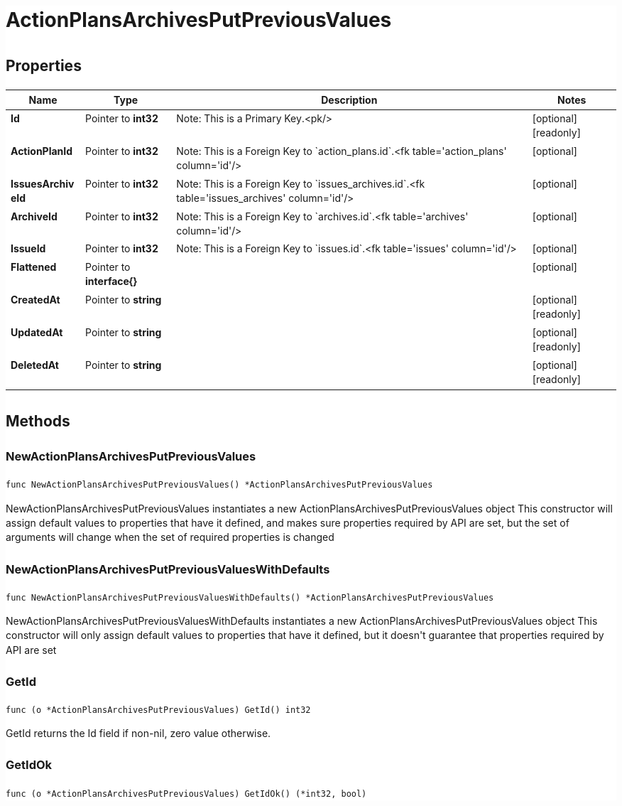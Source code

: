 # ActionPlansArchivesPutPreviousValues

## Properties

Name | Type | Description | Notes
------------ | ------------- | ------------- | -------------
**Id** | Pointer to **int32** | Note: This is a Primary Key.&lt;pk/&gt; | [optional] [readonly] 
**ActionPlanId** | Pointer to **int32** | Note: This is a Foreign Key to &#x60;action_plans.id&#x60;.&lt;fk table&#x3D;&#39;action_plans&#39; column&#x3D;&#39;id&#39;/&gt; | [optional] 
**IssuesArchiveId** | Pointer to **int32** | Note: This is a Foreign Key to &#x60;issues_archives.id&#x60;.&lt;fk table&#x3D;&#39;issues_archives&#39; column&#x3D;&#39;id&#39;/&gt; | [optional] 
**ArchiveId** | Pointer to **int32** | Note: This is a Foreign Key to &#x60;archives.id&#x60;.&lt;fk table&#x3D;&#39;archives&#39; column&#x3D;&#39;id&#39;/&gt; | [optional] 
**IssueId** | Pointer to **int32** | Note: This is a Foreign Key to &#x60;issues.id&#x60;.&lt;fk table&#x3D;&#39;issues&#39; column&#x3D;&#39;id&#39;/&gt; | [optional] 
**Flattened** | Pointer to **interface{}** |  | [optional] 
**CreatedAt** | Pointer to **string** |  | [optional] [readonly] 
**UpdatedAt** | Pointer to **string** |  | [optional] [readonly] 
**DeletedAt** | Pointer to **string** |  | [optional] [readonly] 

## Methods

### NewActionPlansArchivesPutPreviousValues

`func NewActionPlansArchivesPutPreviousValues() *ActionPlansArchivesPutPreviousValues`

NewActionPlansArchivesPutPreviousValues instantiates a new ActionPlansArchivesPutPreviousValues object
This constructor will assign default values to properties that have it defined,
and makes sure properties required by API are set, but the set of arguments
will change when the set of required properties is changed

### NewActionPlansArchivesPutPreviousValuesWithDefaults

`func NewActionPlansArchivesPutPreviousValuesWithDefaults() *ActionPlansArchivesPutPreviousValues`

NewActionPlansArchivesPutPreviousValuesWithDefaults instantiates a new ActionPlansArchivesPutPreviousValues object
This constructor will only assign default values to properties that have it defined,
but it doesn't guarantee that properties required by API are set

### GetId

`func (o *ActionPlansArchivesPutPreviousValues) GetId() int32`

GetId returns the Id field if non-nil, zero value otherwise.

### GetIdOk

`func (o *ActionPlansArchivesPutPreviousValues) GetIdOk() (*int32, bool)`
